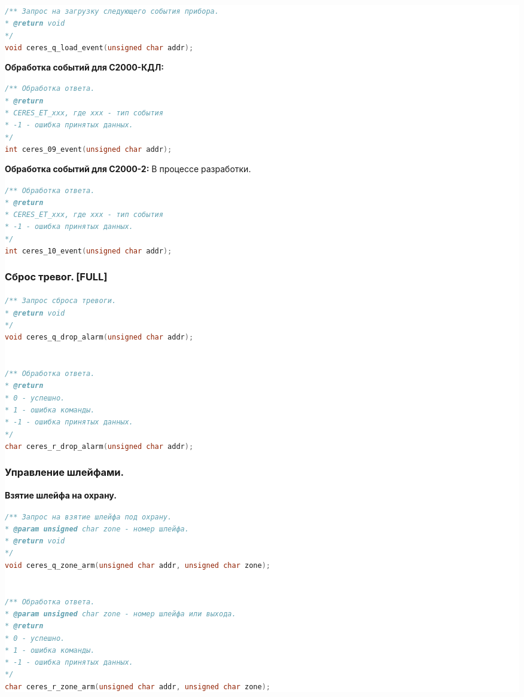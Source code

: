 ```cpp
/** Запрос на загрузку следующего события прибора.
* @return void
*/
void ceres_q_load_event(unsigned char addr);
```


**Обработка событий для С2000-КДЛ:**

```cpp
/** Обработка ответа.
* @return
* CERES_ET_xxx, где xxx - тип события 
* -1 - ошибка принятых данных.
*/
int ceres_09_event(unsigned char addr);
```

**Обработка событий для С2000-2:** В процессе разработки.

```cpp
/** Обработка ответа.
* @return
* CERES_ET_xxx, где xxx - тип события 
* -1 - ошибка принятых данных.
*/
int ceres_10_event(unsigned char addr);
```

### Сброс тревог. **[FULL]**

```cpp
/** Запрос сброса тревоги.
* @return void
*/
void ceres_q_drop_alarm(unsigned char addr);


/** Обработка ответа.
* @return
* 0 - успешно.
* 1 - ошибка команды.
* -1 - ошибка принятых данных.
*/
char ceres_r_drop_alarm(unsigned char addr);
```

### Управление шлейфами.

**Взятие шлейфа на охрану.**

```cpp
/** Запрос на взятие шлейфа под охрану.
* @param unsigned char zone - номер шлейфа.
* @return void
*/
void ceres_q_zone_arm(unsigned char addr, unsigned char zone);


/** Обработка ответа.
* @param unsigned char zone - номер шлейфа или выхода.
* @return
* 0 - успешно.
* 1 - ошибка команды.
* -1 - ошибка принятых данных.
*/
char ceres_r_zone_arm(unsigned char addr, unsigned char zone);
```